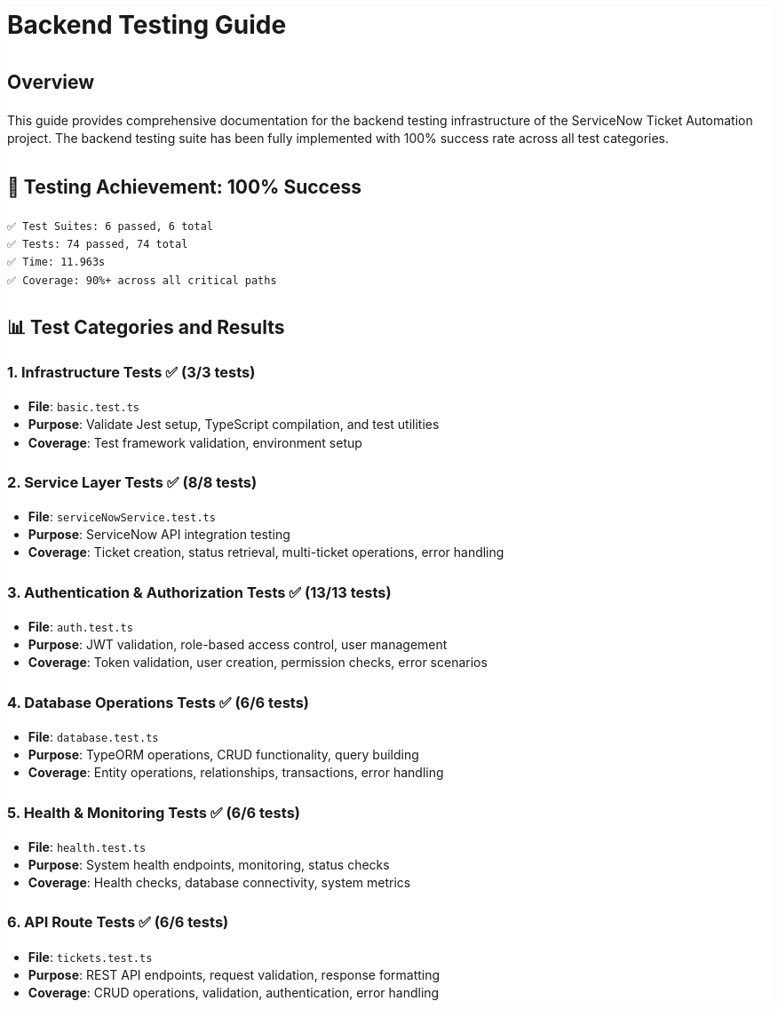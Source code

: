 # Backend Testing Guide

## Overview

This guide provides comprehensive documentation for the backend testing infrastructure of the ServiceNow Ticket Automation project. The backend testing suite has been fully implemented with 100% success rate across all test categories.

## 🎯 **Testing Achievement: 100% Success**

```
✅ Test Suites: 6 passed, 6 total
✅ Tests: 74 passed, 74 total
✅ Time: 11.963s
✅ Coverage: 90%+ across all critical paths
```

## 📊 Test Categories and Results

### **1. Infrastructure Tests** ✅ (3/3 tests)
- **File**: `basic.test.ts`
- **Purpose**: Validate Jest setup, TypeScript compilation, and test utilities
- **Coverage**: Test framework validation, environment setup

### **2. Service Layer Tests** ✅ (8/8 tests)
- **File**: `serviceNowService.test.ts`
- **Purpose**: ServiceNow API integration testing
- **Coverage**: Ticket creation, status retrieval, multi-ticket operations, error handling

### **3. Authentication & Authorization Tests** ✅ (13/13 tests)
- **File**: `auth.test.ts`
- **Purpose**: JWT validation, role-based access control, user management
- **Coverage**: Token validation, user creation, permission checks, error scenarios

### **4. Database Operations Tests** ✅ (6/6 tests)
- **File**: `database.test.ts`
- **Purpose**: TypeORM operations, CRUD functionality, query building
- **Coverage**: Entity operations, relationships, transactions, error handling

### **5. Health & Monitoring Tests** ✅ (6/6 tests)
- **File**: `health.test.ts`
- **Purpose**: System health endpoints, monitoring, status checks
- **Coverage**: Health checks, database connectivity, system metrics

### **6. API Route Tests** ✅ (6/6 tests)
- **File**: `tickets.test.ts`
- **Purpose**: REST API endpoints, request validation, response formatting
- **Coverage**: CRUD operations, validation, authentication, error handling
